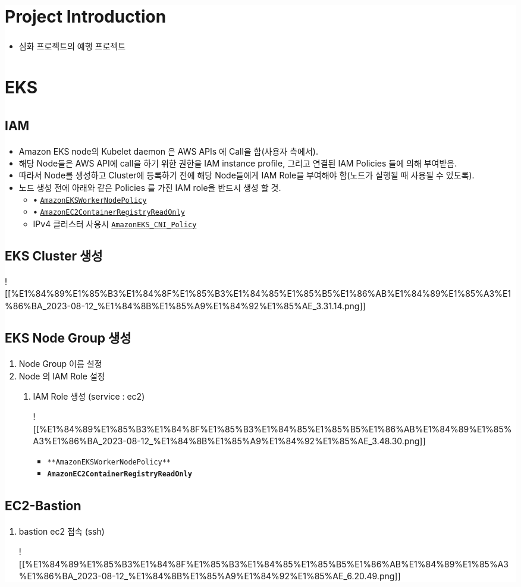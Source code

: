   

# Project Introduction

- 심화 프로젝트의 예행 프로젝트

  

# EKS

## IAM

- Amazon EKS node의 Kubelet daemon 은 AWS APIs 에 Call을 함(사용자 측에서).
- 해당 Node들은 AWS API에 call을 하기 위한 권한을 IAM instance profile, 그리고 연결된 IAM Policies 들에 의해 부여받음.
- 따라서 Node를 생성하고 Cluster에 등록하기 전에 해당 Node들에게 IAM Role을 부여해야 함(노드가 실행될 때 사용될 수 있도록).
- 노드 생성 전에 아래와 같은 Policies 를 가진 IAM role을 반드시 생성 할 것.
    - • [`AmazonEKSWorkerNodePolicy`](https://docs.aws.amazon.com/aws-managed-policy/latest/reference/AmazonEKSWorkerNodePolicy.html)
    - • [`AmazonEC2ContainerRegistryReadOnly`](https://docs.aws.amazon.com/aws-managed-policy/latest/reference/AmazonEC2ContainerRegistryReadOnly.html)
    - IPv4 클러스터 사용시 [`AmazonEKS_CNI_Policy`](https://docs.aws.amazon.com/aws-managed-policy/latest/reference/AmazonEKS_CNI_Policy.html)

  

  

## EKS Cluster 생성

![[%E1%84%89%E1%85%B3%E1%84%8F%E1%85%B3%E1%84%85%E1%85%B5%E1%86%AB%E1%84%89%E1%85%A3%E1%86%BA_2023-08-12_%E1%84%8B%E1%85%A9%E1%84%92%E1%85%AE_3.31.14.png]]

  

  

## EKS Node Group 생성

1. Node Group 이름 설정
2. Node 의 IAM Role 설정
    1. IAM Role 생성 (service : ec2)
        
        ![[%E1%84%89%E1%85%B3%E1%84%8F%E1%85%B3%E1%84%85%E1%85%B5%E1%86%AB%E1%84%89%E1%85%A3%E1%86%BA_2023-08-12_%E1%84%8B%E1%85%A9%E1%84%92%E1%85%AE_3.48.30.png]]
        
        - `**AmazonEKSWorkerNodePolicy**`
        - **`AmazonEC2ContainerRegistryReadOnly`**
        
          
        

## EC2-Bastion

1. bastion ec2 접속 (ssh)
    
    ![[%E1%84%89%E1%85%B3%E1%84%8F%E1%85%B3%E1%84%85%E1%85%B5%E1%86%AB%E1%84%89%E1%85%A3%E1%86%BA_2023-08-12_%E1%84%8B%E1%85%A9%E1%84%92%E1%85%AE_6.20.49.png]]
    